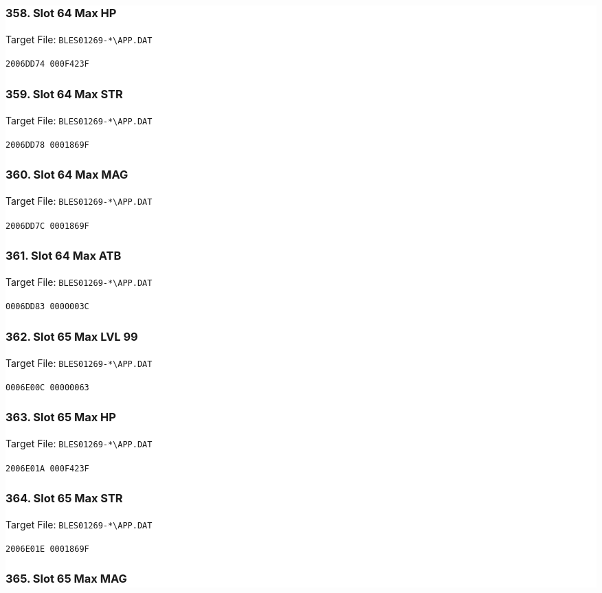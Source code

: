 ### 358. Slot 64 Max HP

Target File: `BLES01269-*\APP.DAT`

```
2006DD74 000F423F
```

### 359. Slot 64 Max STR

Target File: `BLES01269-*\APP.DAT`

```
2006DD78 0001869F
```

### 360. Slot 64 Max MAG

Target File: `BLES01269-*\APP.DAT`

```
2006DD7C 0001869F
```

### 361. Slot 64 Max ATB

Target File: `BLES01269-*\APP.DAT`

```
0006DD83 0000003C
```

### 362. Slot 65 Max LVL 99

Target File: `BLES01269-*\APP.DAT`

```
0006E00C 00000063
```

### 363. Slot 65 Max HP

Target File: `BLES01269-*\APP.DAT`

```
2006E01A 000F423F
```

### 364. Slot 65 Max STR

Target File: `BLES01269-*\APP.DAT`

```
2006E01E 0001869F
```

### 365. Slot 65 Max MAG
